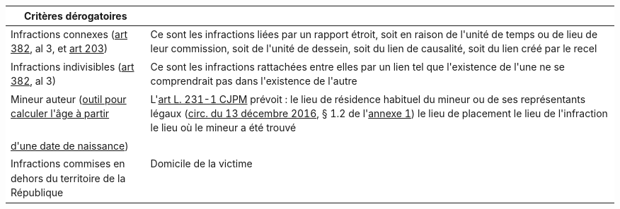 | **Critères dérogatoires**                                                                                                                                                                                                                                                                                                                        |                                                                                                                                                                                                                                                                                                                                                                                                                                                                                                                  |
| ------------------------------------------------------------------------------------------------------------------------------------------------------------------------------------------------------------------------------------------------------------------------------------------------------------------------------------------------ | ---------------------------------------------------------------------------------------------------------------------------------------------------------------------------------------------------------------------------------------------------------------------------------------------------------------------------------------------------------------------------------------------------------------------------------------------------------------------------------------------------------------- |
| Infractions connexes ([art 382](https://www.legifrance.gouv.fr/affichCodeArticle.do?cidTexte=LEGITEXT000006071154&idArticle=LEGIARTI000006576386&dateTexte&categorieLien=cid), al 3, et [art 203](https://www.legifrance.gouv.fr/affichCodeArticle.do?cidTexte=LEGITEXT000006071154&idArticle=LEGIARTI000006575999&dateTexte&categorieLien=cid)) | Ce sont les infractions liées par un rapport étroit, soit en raison de l'unité de temps ou de lieu de leur commission, soit de l'unité de dessein, soit du lien de causalité, soit du lien créé par le recel                                                                                                                                                                                                                                                                                                     |
| Infractions indivisibles ([art 382](https://www.legifrance.gouv.fr/affichCodeArticle.do?cidTexte=LEGITEXT000006071154&idArticle=LEGIARTI000006576386&dateTexte&categorieLien=cid), al 3)                                                                                                                                                         | Ce sont les infractions rattachées entre elles par un lien tel que l'existence de l'une ne se comprendrait pas dans l'existence de l'autre                                                                                                                                                                                                                                                                                                                                                                       |
| Mineur auteur ([outil p](http://calculatrice-fr.com/calcul-age-personne.php)[our c](http://calculatrice-fr.com/calcul-age-personne.php)[alculer l'âge à partir](http://calculatrice-fr.com/calcul-age-personne.php)                                                                                                                              | L'[art L. 231-1 CJPM](https://www.legifrance.gouv.fr/codes/article_lc/LEGIARTI000043203908/2021-09-30) prévoit : le lieu de résidence habituel du mineur ou de ses représentants légaux ([circ. du 13 décembre 2016](http://www.textes.justice.gouv.fr/art_pix/JUSD1636978C.pdf), § 1.2 de l'[annexe 1](http://intranet.justice.gouv.fr/site/dacg/art_pix/Annexe_1_Principes_directeurs_de_la_politique_penale_et_educative.pdf)) le lieu de placement le lieu de l'infraction le lieu où le mineur a été trouvé |
| [d'une date de naissance](http://calculatrice-fr.com/calcul-age-personne.php))                                                                                                                                                                                                                                                                   |                                                                                                                                                                                                                                                                                                                                                                                                                                                                                                                  |
| Infractions commises en dehors du territoire de la République                                                                                                                                                                                                                                                                                    | Domicile de la victime                                                                                                                                                                                                                                                                                                                                                                                                                                                                                           |
